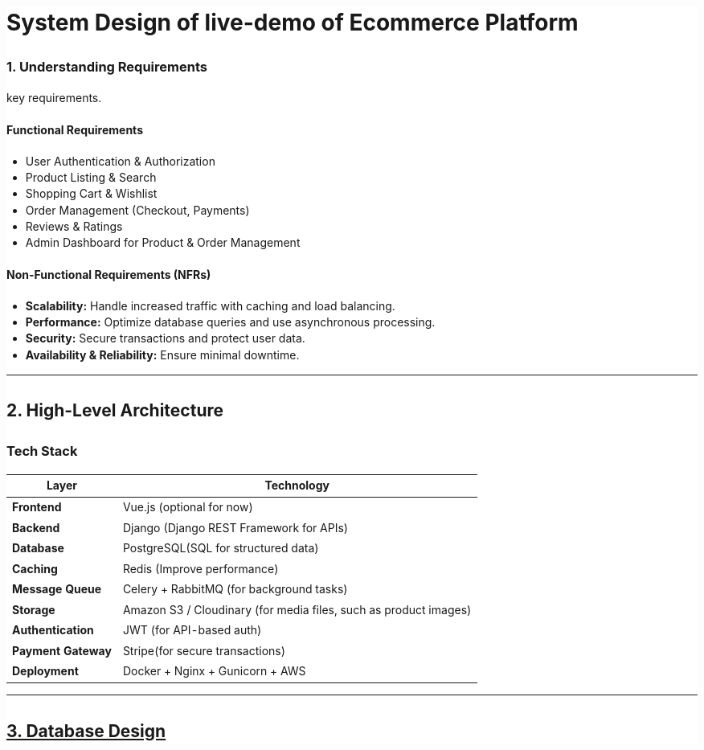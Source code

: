 # System Design of live-demo of Ecommerce Platform

### **1. Understanding Requirements**

key requirements.

#### **Functional Requirements**

- User Authentication & Authorization
- Product Listing & Search
- Shopping Cart & Wishlist
- Order Management (Checkout, Payments)
- Reviews & Ratings
- Admin Dashboard for Product & Order Management

#### **Non-Functional Requirements (NFRs)**

- **Scalability:** Handle increased traffic with caching and load balancing.
- **Performance:** Optimize database queries and use asynchronous processing.
- **Security:** Secure transactions and protect user data.
- **Availability & Reliability:** Ensure minimal downtime.

---

## **2. High-Level Architecture**

### **Tech Stack**

| Layer               | Technology                                                       |
| ------------------- | ---------------------------------------------------------------- |
| **Frontend**        | Vue.js (optional for now)                                        |
| **Backend**         | Django (Django REST Framework for APIs)                          |
| **Database**        | PostgreSQL(SQL for structured data)                              |
| **Caching**         | Redis (Improve performance)                                      |
| **Message Queue**   | Celery + RabbitMQ (for background tasks)                         |
| **Storage**         | Amazon S3 / Cloudinary (for media files, such as product images) |
| **Authentication**  | JWT (for API-based auth)                                         |
| **Payment Gateway** | Stripe(for secure transactions)                                  |
| **Deployment**      | Docker + Nginx + Gunicorn + AWS                                  |

---

## [**3. Database Design**](database-design.md)
